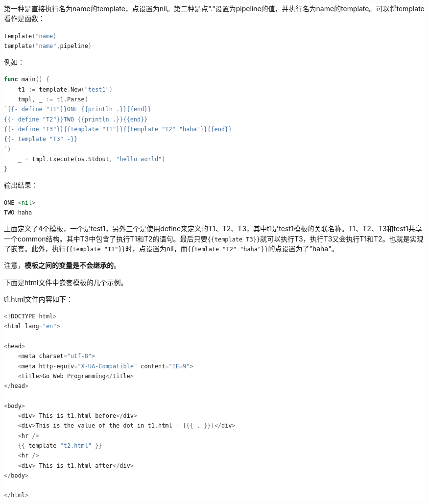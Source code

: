 
第一种是直接执行名为name的template，点设置为nil。第二种是点"."设置为pipeline的值，并执行名为name的template。可以将template看作是函数：


```go
template("name)
template("name",pipeline)

```


例如：


```go
func main() {
	t1 := template.New("test1")
	tmpl, _ := t1.Parse(
`{{- define "T1"}}ONE {{println .}}{{end}}
{{- define "T2"}}TWO {{println .}}{{end}}
{{- define "T3"}}{{template "T1"}}{{template "T2" "haha"}}{{end}}
{{- template "T3" -}}
`)
	_ = tmpl.Execute(os.Stdout, "hello world")
}

```


输出结果：


```go
ONE <nil>
TWO haha

```


上面定义了4个模板，一个是test1，另外三个是使用define来定义的T1、T2、T3，其中t1是test1模板的关联名称。T1、T2、T3和test1共享一个common结构。其中T3中包含了执行T1和T2的语句。最后只要`{{template T3}}`就可以执行T3，执行T3又会执行T1和T2。也就是实现了嵌套。此外，执行`{{template "T1"}}`时，点设置为nil，而`{{temlate "T2" "haha"}}`的点设置为了"haha"。


注意，**模板之间的变量是不会继承的**。


下面是html文件中嵌套模板的几个示例。


t1.html文件内容如下：


```go
<!DOCTYPE html>
<html lang="en">

<head>
	<meta charset="utf-8">
	<meta http-equiv="X-UA-Compatible" content="IE=9">
	<title>Go Web Programming</title>
</head>

<body>
	<div> This is t1.html before</div>
	<div>This is the value of the dot in t1.html - [{{ . }}]</div>
	<hr />
	{{ template "t2.html" }}
	<hr />
	<div> This is t1.html after</div>
</body>

</html>

```
